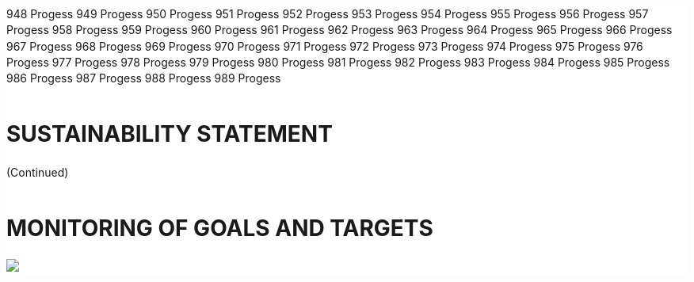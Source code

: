 948 Progess
949 Progess
950 Progess
951 Progess
952 Progess
953 Progess
954 Progess
955 Progess
956 Progess
957 Progess
958 Progess
959 Progess
960 Progess
961 Progess
962 Progess
963 Progess
964 Progess
965 Progess
966 Progess
967 Progess
968 Progess
969 Progess
970 Progess
971 Progess
972 Progess
973 Progess
974 Progess
975 Progess
976 Progess
977 Progess
978 Progess
979 Progess
980 Progess
981 Progess
982 Progess
983 Progess
984 Progess
985 Progess
986 Progess
987 Progess
988 Progess
989 Progess</td></tr></table>

# SUSTAINABILITY STATEMENT

(Continued)

# MONITORING OF GOALS AND TARGETS

![](https://cdn-mineru.openxlab.org.cn/result/2025-10-20/8967d4af-679f-4e7a-aac0-df7db5bfa49b/f80dfb49f6db21f9e80f6746a9d5e6df92f5110f00950921a338f0eb6d73eaaa.jpg)
